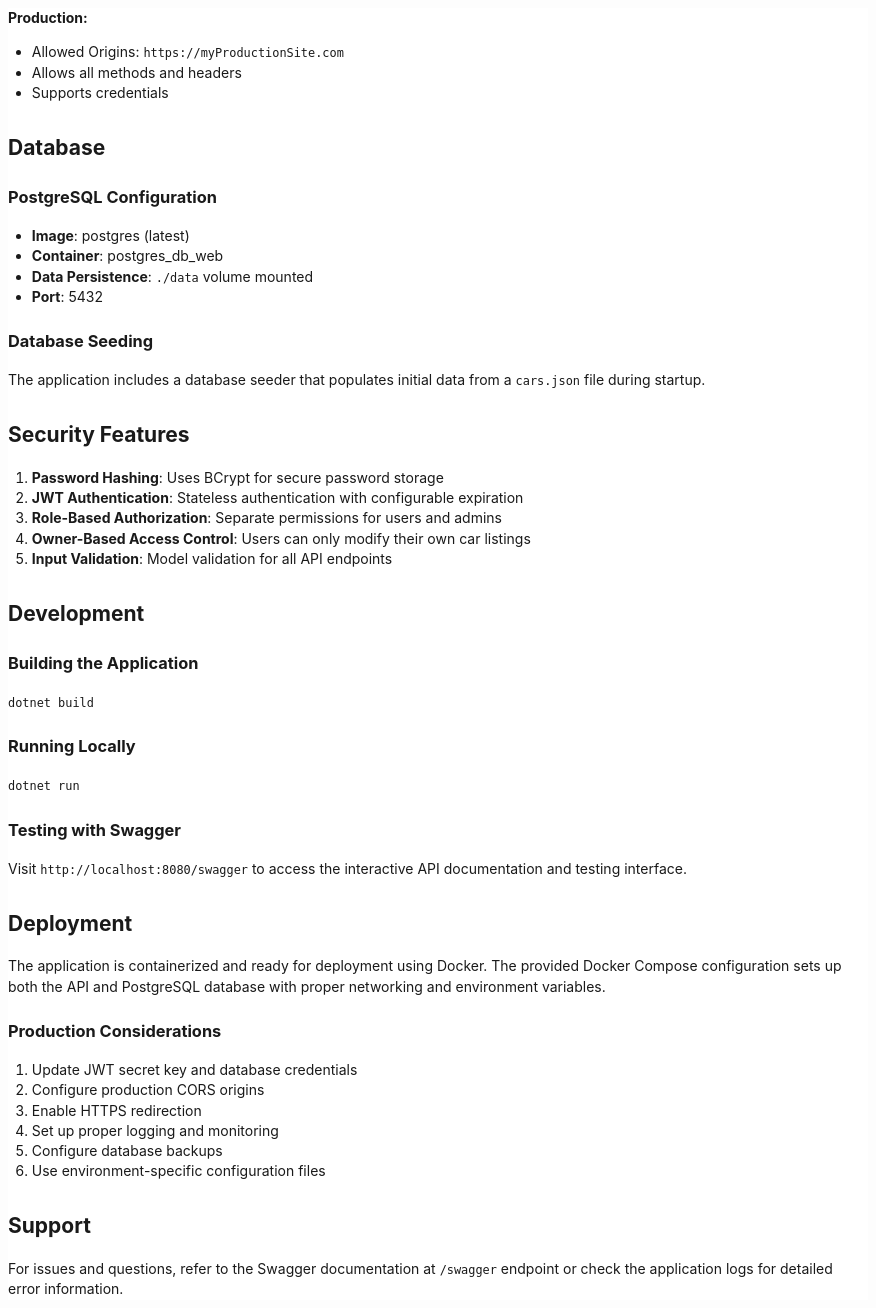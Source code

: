 **Production:**
- Allowed Origins: `https://myProductionSite.com`
- Allows all methods and headers
- Supports credentials

## Database

### PostgreSQL Configuration
- **Image**: postgres (latest)
- **Container**: postgres_db_web
- **Data Persistence**: `./data` volume mounted
- **Port**: 5432

### Database Seeding
The application includes a database seeder that populates initial data from a `cars.json` file during startup.

## Security Features

1. **Password Hashing**: Uses BCrypt for secure password storage
2. **JWT Authentication**: Stateless authentication with configurable expiration
3. **Role-Based Authorization**: Separate permissions for users and admins
4. **Owner-Based Access Control**: Users can only modify their own car listings
5. **Input Validation**: Model validation for all API endpoints

## Development

### Building the Application
```bash
dotnet build
```

### Running Locally
```bash
dotnet run
```

### Testing with Swagger
Visit `http://localhost:8080/swagger` to access the interactive API documentation and testing interface.

## Deployment

The application is containerized and ready for deployment using Docker. The provided Docker Compose configuration sets up both the API and PostgreSQL database with proper networking and environment variables.

### Production Considerations
1. Update JWT secret key and database credentials
2. Configure production CORS origins
3. Enable HTTPS redirection
4. Set up proper logging and monitoring
5. Configure database backups
6. Use environment-specific configuration files

## Support

For issues and questions, refer to the Swagger documentation at `/swagger` endpoint or check the application logs for detailed error information.
